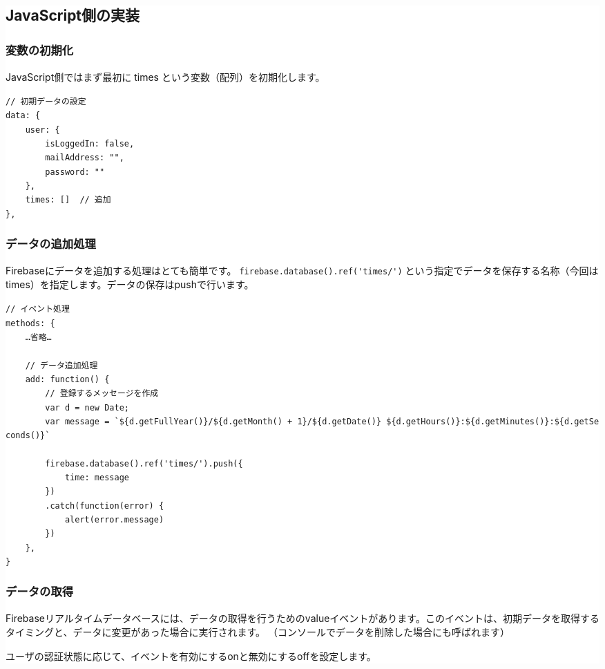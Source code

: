 ## JavaScript側の実装

### 変数の初期化

JavaScript側ではまず最初に times という変数（配列）を初期化します。

```
// 初期データの設定
data: {
    user: {
        isLoggedIn: false,
        mailAddress: "",
        password: ""
    },
    times: []  // 追加
},
```

### データの追加処理

Firebaseにデータを追加する処理はとても簡単です。
`firebase.database().ref('times/')` という指定でデータを保存する名称（今回はtimes）を指定します。データの保存はpushで行います。

```
// イベント処理
methods: {
    …省略…

    // データ追加処理
    add: function() {
        // 登録するメッセージを作成
        var d = new Date;
        var message = `${d.getFullYear()}/${d.getMonth() + 1}/${d.getDate()} ${d.getHours()}:${d.getMinutes()}:${d.getSeconds()}`
        
        firebase.database().ref('times/').push({
            time: message
        })
        .catch(function(error) {
            alert(error.message)
        })
    },
}
```



### データの取得

Firebaseリアルタイムデータベースには、データの取得を行うためのvalueイベントがあります。このイベントは、初期データを取得するタイミングと、データに変更があった場合に実行されます。
（コンソールでデータを削除した場合にも呼ばれます）

ユーザの認証状態に応じて、イベントを有効にするonと無効にするoffを設定します。
